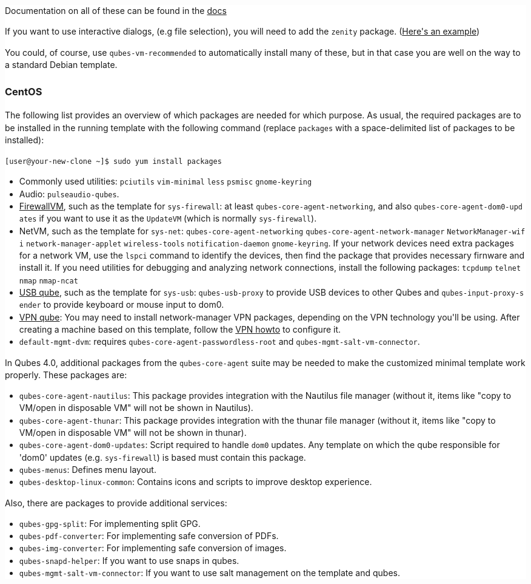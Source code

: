 Documentation on all of these can be found in the [docs](/doc)

If you want to use interactive dialogs, (e.g file selection), you will need to add the `zenity` package. ([Here's an example](https://github.com/QubesOS/qubes-issues/issues/5202))

You could, of course, use `qubes-vm-recommended` to automatically install many of these, but in that case you are well on the way to a standard Debian template.


### CentOS

The following list provides an overview of which packages are needed for which purpose.
As usual, the required packages are to be installed in the running template with the following command (replace `packages` with a space-delimited list of packages to be installed):

    [user@your-new-clone ~]$ sudo yum install packages

- Commonly used utilities: `pciutils` `vim-minimal` `less` `psmisc` `gnome-keyring`
- Audio: `pulseaudio-qubes`.
- [FirewallVM](/doc/firewall/), such as the template for `sys-firewall`: at least `qubes-core-agent-networking`, and also `qubes-core-agent-dom0-updates` if you want to use it as the `UpdateVM` (which is normally `sys-firewall`).
- NetVM, such as the template for `sys-net`: `qubes-core-agent-networking` `qubes-core-agent-network-manager` `NetworkManager-wifi` `network-manager-applet` `wireless-tools` `notification-daemon` `gnome-keyring`. If your network devices need extra packages for a network VM, use the `lspci` command to identify the devices, then find the package that provides necessary firnware and install it. If you need utilities for debugging and analyzing network connections, install the following packages: `tcpdump` `telnet` `nmap` `nmap-ncat`
- [USB qube](/doc/usb-qubes/), such as the template for `sys-usb`: `qubes-usb-proxy` to provide USB devices to other Qubes and `qubes-input-proxy-sender` to provide keyboard or mouse input to dom0.
- [VPN qube](/doc/vpn/): You may need to install network-manager VPN packages, depending on the VPN technology you'll be using. After creating a machine based on this template, follow the [VPN howto](/doc/vpn/#set-up-a-proxyvm-as-a-vpn-gateway-using-networkmanager) to configure it.
- `default-mgmt-dvm`: requires `qubes-core-agent-passwordless-root` and `qubes-mgmt-salt-vm-connector`.

In Qubes 4.0, additional packages from the `qubes-core-agent` suite may be needed to make the customized minimal template work properly. 
These packages are:

- `qubes-core-agent-nautilus`: This package provides integration with the Nautilus file manager (without it, items like "copy to VM/open in disposable VM" will not be shown in Nautilus).
- `qubes-core-agent-thunar`: This package provides integration with the thunar file manager (without it, items like "copy to VM/open in disposable VM" will not be shown in thunar).
- `qubes-core-agent-dom0-updates`: Script required to handle `dom0` updates. Any template on which the qube responsible for 'dom0' updates (e.g. `sys-firewall`) is based must contain this package.
- `qubes-menus`: Defines menu layout.
- `qubes-desktop-linux-common`: Contains icons and scripts to improve desktop experience.

Also, there are packages to provide additional services:

- `qubes-gpg-split`: For implementing split GPG.
- `qubes-pdf-converter`: For implementing safe conversion of PDFs.
- `qubes-img-converter`: For implementing safe conversion of images.
- `qubes-snapd-helper`: If you want to use snaps in qubes.
- `qubes-mgmt-salt-vm-connector`: If you want to use salt management on the template and qubes.


[TemplateVMs]: /doc/templates/
[Fedora]: /doc/templates/fedora/
[Debian]: /doc/templates/debian/
[CentOS]: /doc/templates/centos/
[Help, Support, Mailing Lists, and Forum]: /support/
[doc-guidelines]: /doc/doc-guidelines/
[pref-default]: /faq/#could-you-please-make-my-preference-the-default
[testing]: /doc/testing/
[customization]: /doc/fedora-minimal-template-customization/
[Passwordless Root Access in VMs]: /doc/vm-sudo/